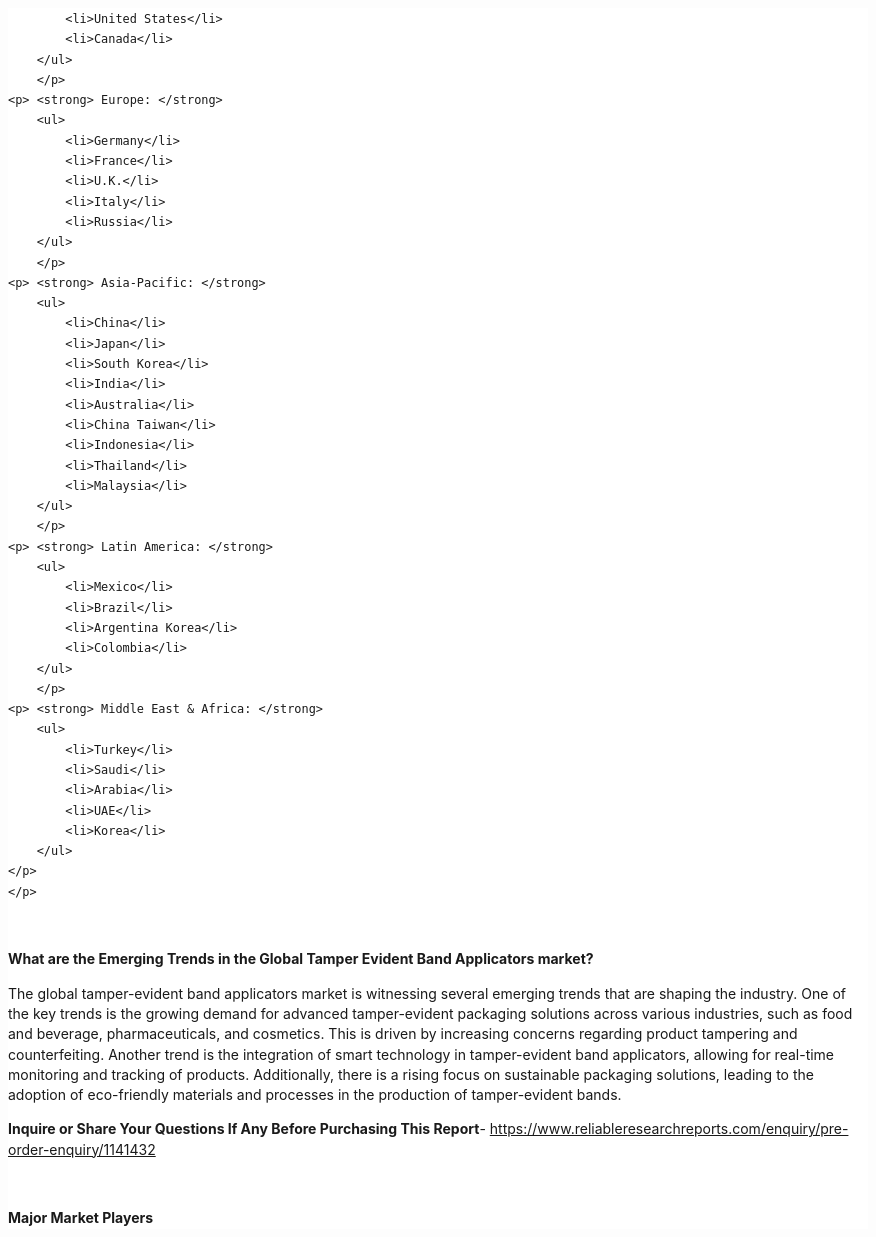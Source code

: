             <li>United States</li>
            <li>Canada</li>
        </ul>
        </p> 
    <p> <strong> Europe: </strong>
        <ul>
            <li>Germany</li>
            <li>France</li>
            <li>U.K.</li>
            <li>Italy</li>
            <li>Russia</li>
        </ul>
        </p> 
    <p> <strong> Asia-Pacific: </strong>
        <ul>
            <li>China</li>
            <li>Japan</li>
            <li>South Korea</li>
            <li>India</li>
            <li>Australia</li>
            <li>China Taiwan</li>
            <li>Indonesia</li>
            <li>Thailand</li>
            <li>Malaysia</li>
        </ul>
        </p> 
    <p> <strong> Latin America: </strong>
        <ul>
            <li>Mexico</li>
            <li>Brazil</li>
            <li>Argentina Korea</li>
            <li>Colombia</li>
        </ul>
        </p> 
    <p> <strong> Middle East & Africa: </strong>
        <ul>
            <li>Turkey</li>
            <li>Saudi</li>
            <li>Arabia</li>
            <li>UAE</li>
            <li>Korea</li>
        </ul>
    </p>
    </p>
<p>&nbsp;</p>
<p><strong>What are the Emerging Trends in the Global Tamper Evident Band Applicators market?</strong></p>
<p><p>The global tamper-evident band applicators market is witnessing several emerging trends that are shaping the industry. One of the key trends is the growing demand for advanced tamper-evident packaging solutions across various industries, such as food and beverage, pharmaceuticals, and cosmetics. This is driven by increasing concerns regarding product tampering and counterfeiting. Another trend is the integration of smart technology in tamper-evident band applicators, allowing for real-time monitoring and tracking of products. Additionally, there is a rising focus on sustainable packaging solutions, leading to the adoption of eco-friendly materials and processes in the production of tamper-evident bands.</p></p>
<p><strong>Inquire or Share Your Questions If Any Before Purchasing This Report</strong>- <a href="https://www.reliableresearchreports.com/enquiry/pre-order-enquiry/1141432">https://www.reliableresearchreports.com/enquiry/pre-order-enquiry/1141432</a></p>
<p>&nbsp;</p>
<p><strong>Major Market Players</strong></p>